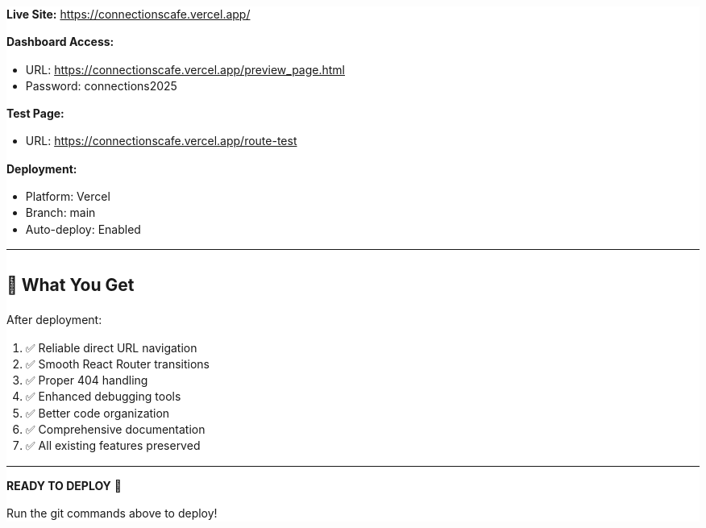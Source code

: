 **Live Site:** https://connectionscafe.vercel.app/

**Dashboard Access:**
- URL: https://connectionscafe.vercel.app/preview_page.html
- Password: connections2025

**Test Page:**
- URL: https://connectionscafe.vercel.app/route-test

**Deployment:**
- Platform: Vercel
- Branch: main
- Auto-deploy: Enabled

---

## 🎉 What You Get

After deployment:
1. ✅ Reliable direct URL navigation
2. ✅ Smooth React Router transitions
3. ✅ Proper 404 handling
4. ✅ Enhanced debugging tools
5. ✅ Better code organization
6. ✅ Comprehensive documentation
7. ✅ All existing features preserved

---

**READY TO DEPLOY** 🚀

Run the git commands above to deploy!
